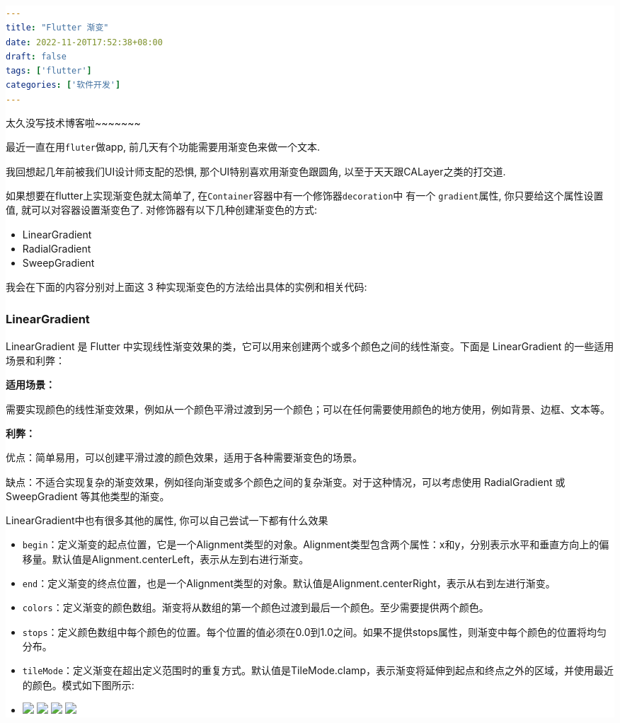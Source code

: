 ```yaml
---
title: "Flutter 渐变"
date: 2022-11-20T17:52:38+08:00
draft: false
tags: ['flutter']
categories: ['软件开发']
---
```


太久没写技术博客啦~~~~~~~


最近一直在用`fluter`做app,  前几天有个功能需要用渐变色来做一个文本. 

我回想起几年前被我们UI设计师支配的恐惧, 那个UI特别喜欢用渐变色跟圆角, 以至于天天跟CALayer之类的打交道.   

如果想要在flutter上实现渐变色就太简单了, 在`Container`容器中有一个修饰器`decoration`中 有一个 `gradient`属性,  你只要给这个属性设置值, 就可以对容器设置渐变色了. 
对修饰器有以下几种创建渐变色的方式:

* LinearGradient
* RadialGradient
* SweepGradient

我会在下面的内容分别对上面这 3 种实现渐变色的方法给出具体的实例和相关代码:

### LinearGradient
LinearGradient 是 Flutter 中实现线性渐变效果的类，它可以用来创建两个或多个颜色之间的线性渐变。下面是 LinearGradient 的一些适用场景和利弊：

**适用场景：**

需要实现颜色的线性渐变效果，例如从一个颜色平滑过渡到另一个颜色；可以在任何需要使用颜色的地方使用，例如背景、边框、文本等。

**利弊：**

优点：简单易用，可以创建平滑过渡的颜色效果，适用于各种需要渐变色的场景。

缺点：不适合实现复杂的渐变效果，例如径向渐变或多个颜色之间的复杂渐变。对于这种情况，可以考虑使用 RadialGradient 或 SweepGradient 等其他类型的渐变。

LinearGradient中也有很多其他的属性, 你可以自己尝试一下都有什么效果

* `begin`：定义渐变的起点位置，它是一个Alignment类型的对象。Alignment类型包含两个属性：x和y，分别表示水平和垂直方向上的偏移量。默认值是Alignment.centerLeft，表示从左到右进行渐变。

* `end`：定义渐变的终点位置，也是一个Alignment类型的对象。默认值是Alignment.centerRight，表示从右到左进行渐变。

* `colors`：定义渐变的颜色数组。渐变将从数组的第一个颜色过渡到最后一个颜色。至少需要提供两个颜色。

* `stops`：定义颜色数组中每个颜色的位置。每个位置的值必须在0.0到1.0之间。如果不提供stops属性，则渐变中每个颜色的位置将均匀分布。

* `tileMode`：定义渐变在超出定义范围时的重复方式。默认值是TileMode.clamp，表示渐变将延伸到起点和终点之外的区域，并使用最近的颜色。模式如下图所示: 

* ![](https://flutter.github.io/assets-for-api-docs/assets/dart-ui/tile_mode_clamp_linear.png)
![](https://flutter.github.io/assets-for-api-docs/assets/dart-ui/tile_mode_decal_linear.png)
![](https://flutter.github.io/assets-for-api-docs/assets/dart-ui/tile_mode_mirror_linear.png)
![](https://flutter.github.io/assets-for-api-docs/assets/dart-ui/tile_mode_repeated_linear.png)
